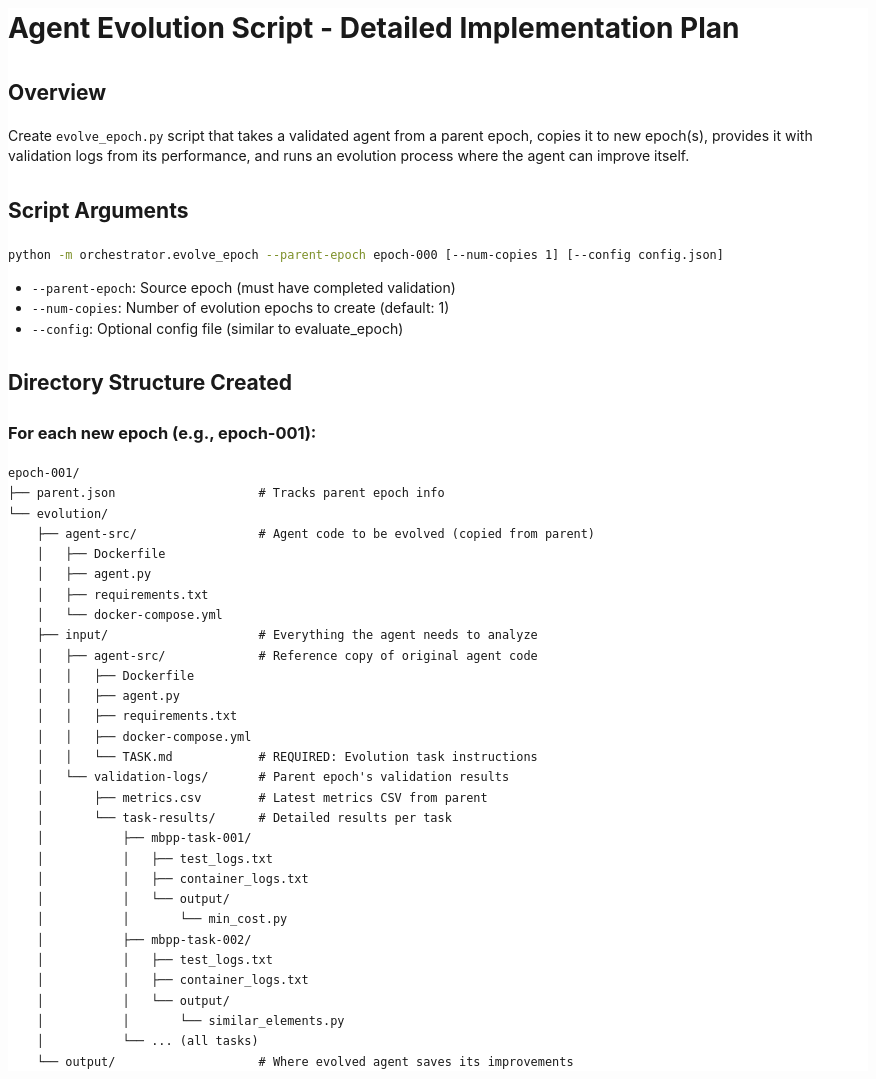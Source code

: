 # Agent Evolution Script - Detailed Implementation Plan

## Overview
Create `evolve_epoch.py` script that takes a validated agent from a parent epoch, copies it to new epoch(s), provides it with validation logs from its performance, and runs an evolution process where the agent can improve itself.

## Script Arguments
```bash
python -m orchestrator.evolve_epoch --parent-epoch epoch-000 [--num-copies 1] [--config config.json]
```

- `--parent-epoch`: Source epoch (must have completed validation)
- `--num-copies`: Number of evolution epochs to create (default: 1)
- `--config`: Optional config file (similar to evaluate_epoch)

## Directory Structure Created

### For each new epoch (e.g., epoch-001):
```
epoch-001/
├── parent.json                    # Tracks parent epoch info
└── evolution/
    ├── agent-src/                 # Agent code to be evolved (copied from parent)
    │   ├── Dockerfile
    │   ├── agent.py
    │   ├── requirements.txt
    │   └── docker-compose.yml
    ├── input/                     # Everything the agent needs to analyze
    │   ├── agent-src/             # Reference copy of original agent code
    │   │   ├── Dockerfile
    │   │   ├── agent.py
    │   │   ├── requirements.txt
    │   │   ├── docker-compose.yml
    │   │   └── TASK.md            # REQUIRED: Evolution task instructions
    │   └── validation-logs/       # Parent epoch's validation results
    │       ├── metrics.csv        # Latest metrics CSV from parent
    │       └── task-results/      # Detailed results per task
    │           ├── mbpp-task-001/
    │           │   ├── test_logs.txt
    │           │   ├── container_logs.txt
    │           │   └── output/
    │           │       └── min_cost.py
    │           ├── mbpp-task-002/
    │           │   ├── test_logs.txt
    │           │   ├── container_logs.txt  
    │           │   └── output/
    │           │       └── similar_elements.py
    │           └── ... (all tasks)
    └── output/                    # Where evolved agent saves its improvements
```
